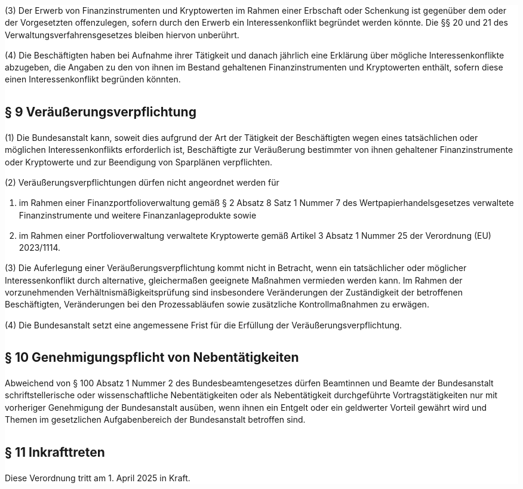 (3) Der Erwerb von Finanzinstrumenten und Kryptowerten im Rahmen einer Erbschaft oder Schenkung ist gegenüber dem oder der Vorgesetzten offenzulegen, sofern durch den Erwerb ein Interessenkonflikt begründet werden könnte. Die §§ 20 und 21 des Verwaltungsverfahrensgesetzes bleiben hiervon unberührt.

(4) Die Beschäftigten haben bei Aufnahme ihrer Tätigkeit und danach jährlich eine Erklärung über mögliche Interessenkonflikte abzugeben, die Angaben zu den von ihnen im Bestand gehaltenen Finanzinstrumenten und Kryptowerten enthält, sofern diese einen Interessenkonflikt begründen könnten.


## § 9 Veräußerungsverpflichtung

(1) Die Bundesanstalt kann, soweit dies aufgrund der Art der Tätigkeit der Beschäftigten wegen eines tatsächlichen oder möglichen Interessenkonflikts erforderlich ist, Beschäftigte zur Veräußerung bestimmter von ihnen gehaltener Finanzinstrumente oder Kryptowerte und zur Beendigung von Sparplänen verpflichten.

(2) Veräußerungsverpflichtungen dürfen nicht angeordnet werden für

1.  im Rahmen einer Finanzportfolioverwaltung gemäß § 2 Absatz 8 Satz 1 Nummer 7 des Wertpapierhandelsgesetzes verwaltete Finanzinstrumente und weitere Finanzanlageprodukte sowie


2.  im Rahmen einer Portfolioverwaltung verwaltete Kryptowerte gemäß Artikel 3 Absatz 1 Nummer 25 der Verordnung (EU) 2023/1114.




(3) Die Auferlegung einer Veräußerungsverpflichtung kommt nicht in Betracht, wenn ein tatsächlicher oder möglicher Interessenkonflikt durch alternative, gleichermaßen geeignete Maßnahmen vermieden werden kann. Im Rahmen der vorzunehmenden Verhältnismäßigkeitsprüfung sind insbesondere Veränderungen der Zuständigkeit der betroffenen Beschäftigten, Veränderungen bei den Prozessabläufen sowie zusätzliche Kontrollmaßnahmen zu erwägen.

(4) Die Bundesanstalt setzt eine angemessene Frist für die Erfüllung der Veräußerungsverpflichtung.


## § 10 Genehmigungspflicht von Nebentätigkeiten

Abweichend von § 100 Absatz 1 Nummer 2 des Bundesbeamtengesetzes dürfen Beamtinnen und Beamte der Bundesanstalt schriftstellerische oder wissenschaftliche Nebentätigkeiten oder als Nebentätigkeit durchgeführte Vortragstätigkeiten nur mit vorheriger Genehmigung der Bundesanstalt ausüben, wenn ihnen ein Entgelt oder ein geldwerter Vorteil gewährt wird und Themen im gesetzlichen Aufgabenbereich der Bundesanstalt betroffen sind.


## § 11 Inkrafttreten

Diese Verordnung tritt am 1. April 2025 in Kraft.

